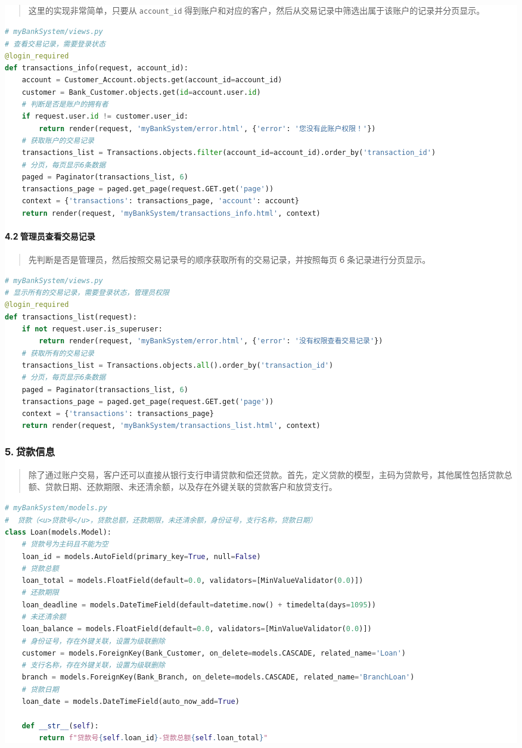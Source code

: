 > 这里的实现非常简单，只要从 `account_id` 得到账户和对应的客户，然后从交易记录中筛选出属于该账户的记录并分页显示。

```py
# myBankSystem/views.py
# 查看交易记录，需要登录状态
@login_required
def transactions_info(request, account_id):
    account = Customer_Account.objects.get(account_id=account_id)
    customer = Bank_Customer.objects.get(id=account.user.id)
    # 判断是否是账户的拥有者
    if request.user.id != customer.user_id:
        return render(request, 'myBankSystem/error.html', {'error': '您没有此账户权限！'})
    # 获取账户的交易记录
    transactions_list = Transactions.objects.filter(account_id=account_id).order_by('transaction_id')
    # 分页，每页显示6条数据
    paged = Paginator(transactions_list, 6)
    transactions_page = paged.get_page(request.GET.get('page'))
    context = {'transactions': transactions_page, 'account': account}
    return render(request, 'myBankSystem/transactions_info.html', context)
```

#### 4.2 管理员查看交易记录

> 先判断是否是管理员，然后按照交易记录号的顺序获取所有的交易记录，并按照每页 6 条记录进行分页显示。

```py
# myBankSystem/views.py
# 显示所有的交易记录，需要登录状态，管理员权限
@login_required
def transactions_list(request):
    if not request.user.is_superuser:
        return render(request, 'myBankSystem/error.html', {'error': '没有权限查看交易记录'})
    # 获取所有的交易记录
    transactions_list = Transactions.objects.all().order_by('transaction_id')
    # 分页，每页显示6条数据
    paged = Paginator(transactions_list, 6)
    transactions_page = paged.get_page(request.GET.get('page'))
    context = {'transactions': transactions_page}
    return render(request, 'myBankSystem/transactions_list.html', context)
```

### 5. 贷款信息

> 除了通过账户交易，客户还可以直接从银行支行申请贷款和偿还贷款。首先，定义贷款的模型，主码为贷款号，其他属性包括贷款总额、贷款日期、还款期限、未还清余额，以及存在外键关联的贷款客户和放贷支行。

```py
# myBankSystem/models.py
#  贷款（<u>贷款号</u>，贷款总额，还款期限，未还清余额，身份证号，支行名称，贷款日期）
class Loan(models.Model):
    # 贷款号为主码且不能为空
    loan_id = models.AutoField(primary_key=True, null=False)
    # 贷款总额
    loan_total = models.FloatField(default=0.0, validators=[MinValueValidator(0.0)])
    # 还款期限
    loan_deadline = models.DateTimeField(default=datetime.now() + timedelta(days=1095))
    # 未还清余额
    loan_balance = models.FloatField(default=0.0, validators=[MinValueValidator(0.0)])
    # 身份证号，存在外键关联，设置为级联删除
    customer = models.ForeignKey(Bank_Customer, on_delete=models.CASCADE, related_name='Loan')
    # 支行名称，存在外键关联，设置为级联删除
    branch = models.ForeignKey(Bank_Branch, on_delete=models.CASCADE, related_name='BranchLoan')
    # 贷款日期
    loan_date = models.DateTimeField(auto_now_add=True)
    
    def __str__(self):
        return f"贷款号{self.loan_id}-贷款总额{self.loan_total}"
```